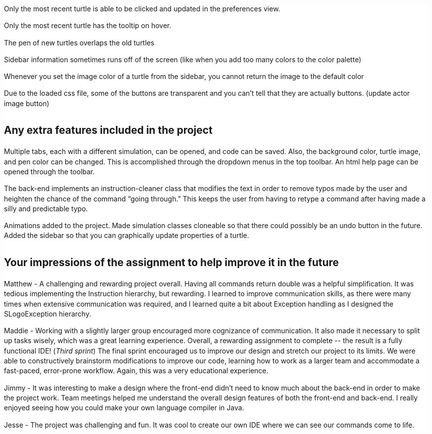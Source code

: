 Only the most recent turtle is able to be clicked and updated in the preferences view.

Only the most recent turtle has the tooltip on hover.

The pen of new turtles overlaps the old turtles

Sidebar information sometimes runs off of the screen (like when you add too many colors to the color palette)

Whenever you set the image color of a turtle from the sidebar, you cannot return the image to the default color

Due to the loaded css file, some of the buttons are transparent and you can’t tell that they are actually buttons. (update actor image button)


## Any extra features included in the project

Multiple tabs, each with a different simulation, can be opened, and code can be saved. Also, the background color, turtle image, and pen color can be changed. This is accomplished through the dropdown menus in the top toolbar. An html help page can be opened through the toolbar.

The back-end implements an instruction-cleaner class that modifies the text in order to remove typos made by the user and heighten the chance of the command “going through.” This keeps the user from having to retype a command after having made a silly and predictable typo.

Animations added to the project. Made simulation classes cloneable so that there could possibly be an undo button in the future. Added the sidebar so that you can graphically update properties of a turtle.

## Your impressions of the assignment to help improve it in the future

Matthew - A challenging and rewarding project overall. Having all commands return double was a helpful simplification. It was tedious implementing the Instruction hierarchy, but rewarding. I learned to improve communication skills, as there were many times when extensive communication was required, and I learned quite a bit about Exception handling as I designed the SLogoException hierarchy.

Maddie - Working with a slightly larger group encouraged more cognizance of communication. It also made it necessary to split up tasks wisely, which was a great learning experience. Overall, a rewarding assignment to complete -- the result is a fully functional IDE! (*Third sprint*) The final sprint encouraged us to improve our design and stretch our project to its limits. We were able to constructively brainstorm modifications to improve our code, learning how to work as a larger team and accommodate a fast-paced, error-prone workflow. Again, this was a very educational experience.

Jimmy - It was interesting to make a design where the front-end didn’t need to know much about the back-end in order to make the project work. Team meetings helped me understand the overall design features of both the front-end and back-end. I really enjoyed seeing how you could make your own language compiler in Java.

Jesse - The project was challenging and fun. It was cool to create our own IDE where we can see our commands come to life.


